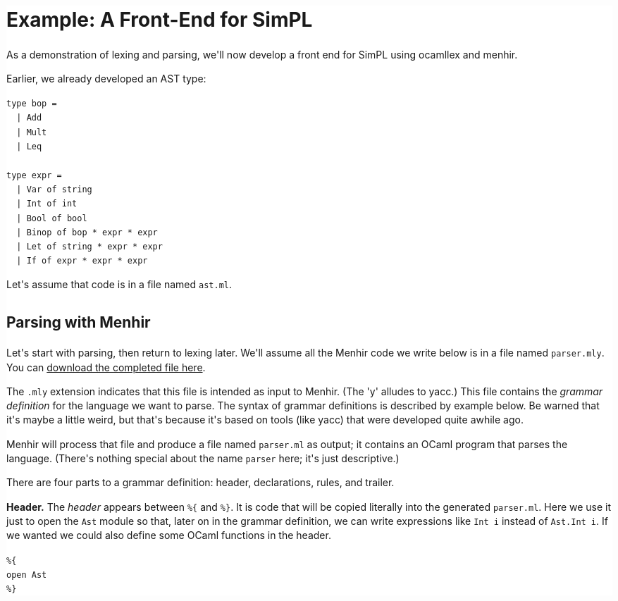# Example: A Front-End for SimPL

As a demonstration of lexing and parsing, we'll now develop a front end
for SimPL using ocamllex and menhir.

Earlier, we already developed an AST type:
```
type bop = 
  | Add
  | Mult
  | Leq

type expr =
  | Var of string
  | Int of int
  | Bool of bool  
  | Binop of bop * expr * expr
  | Let of string * expr * expr
  | If of expr * expr * expr
```
Let's assume that code is in a file named `ast.ml`.

## Parsing with Menhir

Let's start with parsing, then return to lexing later.  We'll assume
all the Menhir code we write below is in a file named `parser.mly`.  
You can [download the completed file here](simpl/parser.mly).

The
`.mly` extension indicates that this file is intended as input
to Menhir.  (The 'y' alludes to yacc.)  This file contains
the *grammar definition* for the language we want to parse.
The syntax of grammar definitions is described by example below.
Be warned that it's maybe a little weird, but that's because
it's based on tools (like yacc) that were developed quite awhile ago.

Menhir will process that file and produce a file named `parser.ml`
as output; it contains an OCaml program that parses the language.
(There's nothing special about the name `parser` here; it's just
descriptive.)

There are four parts to a grammar definition: header, declarations, 
rules, and trailer.

**Header.** The *header* appears between `%{` and `%}`.  It is code that
will be copied literally into the generated `parser.ml`. Here we use it
just to open the `Ast` module so that, later on in the grammar
definition, we can write expressions like `Int i` instead of `Ast.Int
i`.  If we wanted we could also define some OCaml functions in the
header.

```
%{
open Ast
%}
```
